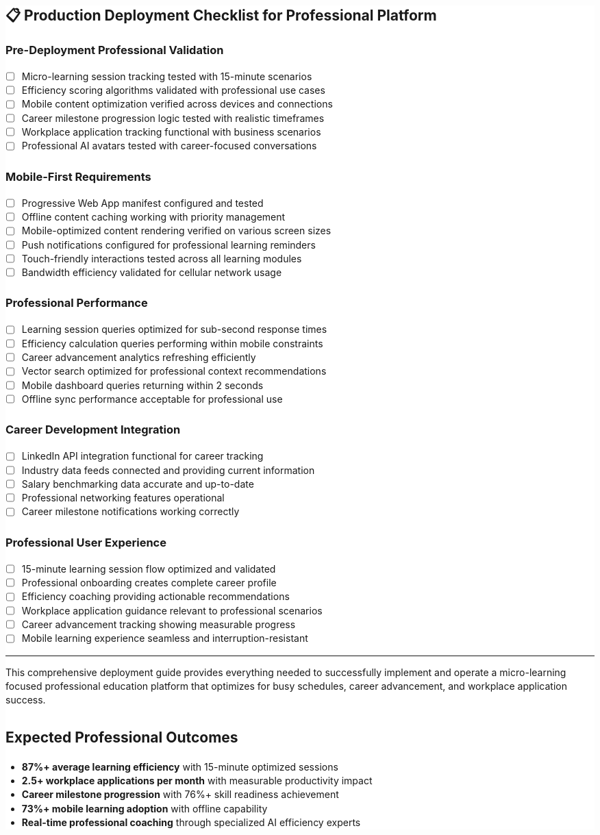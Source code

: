 ## 📋 **Production Deployment Checklist for Professional Platform**

### **Pre-Deployment Professional Validation**
- [ ] Micro-learning session tracking tested with 15-minute scenarios
- [ ] Efficiency scoring algorithms validated with professional use cases
- [ ] Mobile content optimization verified across devices and connections  
- [ ] Career milestone progression logic tested with realistic timeframes
- [ ] Workplace application tracking functional with business scenarios
- [ ] Professional AI avatars tested with career-focused conversations

### **Mobile-First Requirements**
- [ ] Progressive Web App manifest configured and tested
- [ ] Offline content caching working with priority management
- [ ] Mobile-optimized content rendering verified on various screen sizes
- [ ] Push notifications configured for professional learning reminders
- [ ] Touch-friendly interactions tested across all learning modules
- [ ] Bandwidth efficiency validated for cellular network usage

### **Professional Performance**
- [ ] Learning session queries optimized for sub-second response times
- [ ] Efficiency calculation queries performing within mobile constraints
- [ ] Career advancement analytics refreshing efficiently
- [ ] Vector search optimized for professional context recommendations
- [ ] Mobile dashboard queries returning within 2 seconds
- [ ] Offline sync performance acceptable for professional use

### **Career Development Integration**
- [ ] LinkedIn API integration functional for career tracking
- [ ] Industry data feeds connected and providing current information
- [ ] Salary benchmarking data accurate and up-to-date
- [ ] Professional networking features operational
- [ ] Career milestone notifications working correctly

### **Professional User Experience**
- [ ] 15-minute learning session flow optimized and validated
- [ ] Professional onboarding creates complete career profile
- [ ] Efficiency coaching providing actionable recommendations
- [ ] Workplace application guidance relevant to professional scenarios
- [ ] Career advancement tracking showing measurable progress
- [ ] Mobile learning experience seamless and interruption-resistant

---

This comprehensive deployment guide provides everything needed to successfully implement and operate a micro-learning focused professional education platform that optimizes for busy schedules, career advancement, and workplace application success.

## **Expected Professional Outcomes**
- **87%+ average learning efficiency** with 15-minute optimized sessions
- **2.5+ workplace applications per month** with measurable productivity impact
- **Career milestone progression** with 76%+ skill readiness achievement
- **73%+ mobile learning adoption** with offline capability
- **Real-time professional coaching** through specialized AI efficiency experts